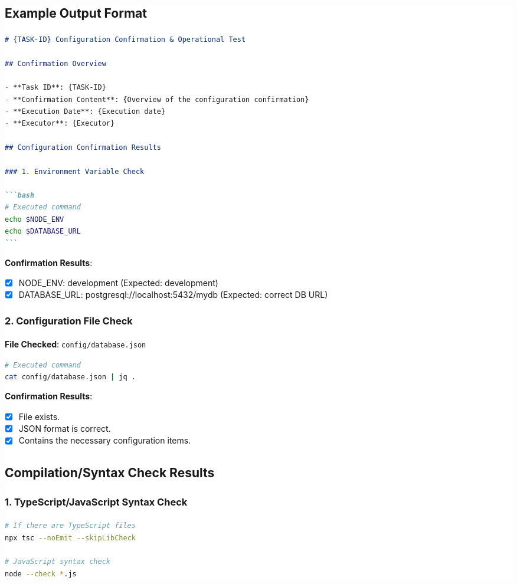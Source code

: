 ## Example Output Format

````markdown
# {TASK-ID} Configuration Confirmation & Operational Test

## Confirmation Overview

- **Task ID**: {TASK-ID}
- **Confirmation Content**: {Overview of the configuration confirmation}
- **Execution Date**: {Execution date}
- **Executor**: {Executor}

## Configuration Confirmation Results

### 1. Environment Variable Check

```bash
# Executed command
echo $NODE_ENV
echo $DATABASE_URL
```
````

**Confirmation Results**:

- [x] NODE_ENV: development (Expected: development)
- [x] DATABASE_URL: postgresql://localhost:5432/mydb (Expected: correct DB URL)

### 2. Configuration File Check

**File Checked**: `config/database.json`

```bash
# Executed command
cat config/database.json | jq .
```

**Confirmation Results**:

- [x] File exists.
- [x] JSON format is correct.
- [x] Contains the necessary configuration items.

## Compilation/Syntax Check Results

### 1. TypeScript/JavaScript Syntax Check

```bash
# If there are TypeScript files
npx tsc --noEmit --skipLibCheck

# JavaScript syntax check
node --check *.js
```
